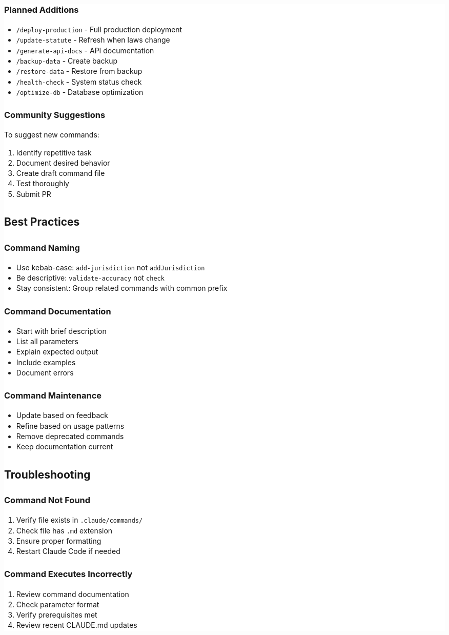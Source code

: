 ### Planned Additions
- `/deploy-production` - Full production deployment
- `/update-statute` - Refresh when laws change
- `/generate-api-docs` - API documentation
- `/backup-data` - Create backup
- `/restore-data` - Restore from backup
- `/health-check` - System status check
- `/optimize-db` - Database optimization

### Community Suggestions
To suggest new commands:
1. Identify repetitive task
2. Document desired behavior
3. Create draft command file
4. Test thoroughly
5. Submit PR

## Best Practices

### Command Naming
- Use kebab-case: `add-jurisdiction` not `addJurisdiction`
- Be descriptive: `validate-accuracy` not `check`
- Stay consistent: Group related commands with common prefix

### Command Documentation
- Start with brief description
- List all parameters
- Explain expected output
- Include examples
- Document errors

### Command Maintenance
- Update based on feedback
- Refine based on usage patterns
- Remove deprecated commands
- Keep documentation current

## Troubleshooting

### Command Not Found
1. Verify file exists in `.claude/commands/`
2. Check file has `.md` extension
3. Ensure proper formatting
4. Restart Claude Code if needed

### Command Executes Incorrectly
1. Review command documentation
2. Check parameter format
3. Verify prerequisites met
4. Review recent CLAUDE.md updates
